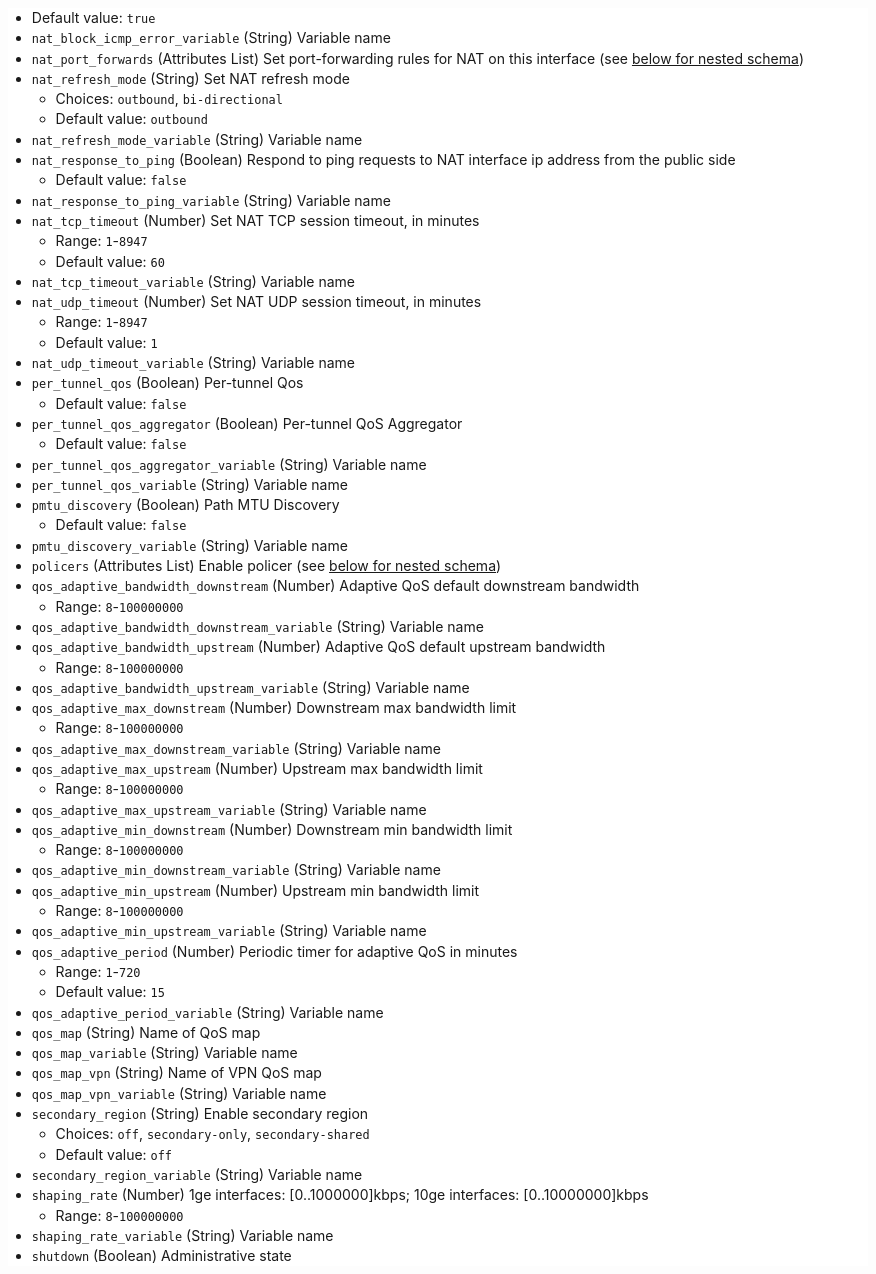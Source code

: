   - Default value: `true`
- `nat_block_icmp_error_variable` (String) Variable name
- `nat_port_forwards` (Attributes List) Set port-forwarding rules for NAT on this interface (see [below for nested schema](#nestedatt--nat_port_forwards))
- `nat_refresh_mode` (String) Set NAT refresh mode
  - Choices: `outbound`, `bi-directional`
  - Default value: `outbound`
- `nat_refresh_mode_variable` (String) Variable name
- `nat_response_to_ping` (Boolean) Respond to ping requests to NAT interface ip address from the public side
  - Default value: `false`
- `nat_response_to_ping_variable` (String) Variable name
- `nat_tcp_timeout` (Number) Set NAT TCP session timeout, in minutes
  - Range: `1`-`8947`
  - Default value: `60`
- `nat_tcp_timeout_variable` (String) Variable name
- `nat_udp_timeout` (Number) Set NAT UDP session timeout, in minutes
  - Range: `1`-`8947`
  - Default value: `1`
- `nat_udp_timeout_variable` (String) Variable name
- `per_tunnel_qos` (Boolean) Per-tunnel Qos
  - Default value: `false`
- `per_tunnel_qos_aggregator` (Boolean) Per-tunnel QoS Aggregator
  - Default value: `false`
- `per_tunnel_qos_aggregator_variable` (String) Variable name
- `per_tunnel_qos_variable` (String) Variable name
- `pmtu_discovery` (Boolean) Path MTU Discovery
  - Default value: `false`
- `pmtu_discovery_variable` (String) Variable name
- `policers` (Attributes List) Enable policer (see [below for nested schema](#nestedatt--policers))
- `qos_adaptive_bandwidth_downstream` (Number) Adaptive QoS default downstream bandwidth
  - Range: `8`-`100000000`
- `qos_adaptive_bandwidth_downstream_variable` (String) Variable name
- `qos_adaptive_bandwidth_upstream` (Number) Adaptive QoS default upstream bandwidth
  - Range: `8`-`100000000`
- `qos_adaptive_bandwidth_upstream_variable` (String) Variable name
- `qos_adaptive_max_downstream` (Number) Downstream max bandwidth limit
  - Range: `8`-`100000000`
- `qos_adaptive_max_downstream_variable` (String) Variable name
- `qos_adaptive_max_upstream` (Number) Upstream max bandwidth limit
  - Range: `8`-`100000000`
- `qos_adaptive_max_upstream_variable` (String) Variable name
- `qos_adaptive_min_downstream` (Number) Downstream min bandwidth limit
  - Range: `8`-`100000000`
- `qos_adaptive_min_downstream_variable` (String) Variable name
- `qos_adaptive_min_upstream` (Number) Upstream min bandwidth limit
  - Range: `8`-`100000000`
- `qos_adaptive_min_upstream_variable` (String) Variable name
- `qos_adaptive_period` (Number) Periodic timer for adaptive QoS in minutes
  - Range: `1`-`720`
  - Default value: `15`
- `qos_adaptive_period_variable` (String) Variable name
- `qos_map` (String) Name of QoS map
- `qos_map_variable` (String) Variable name
- `qos_map_vpn` (String) Name of VPN QoS map
- `qos_map_vpn_variable` (String) Variable name
- `secondary_region` (String) Enable secondary region
  - Choices: `off`, `secondary-only`, `secondary-shared`
  - Default value: `off`
- `secondary_region_variable` (String) Variable name
- `shaping_rate` (Number) 1ge  interfaces: [0..1000000]kbps; 10ge interfaces: [0..10000000]kbps
  - Range: `8`-`100000000`
- `shaping_rate_variable` (String) Variable name
- `shutdown` (Boolean) Administrative state